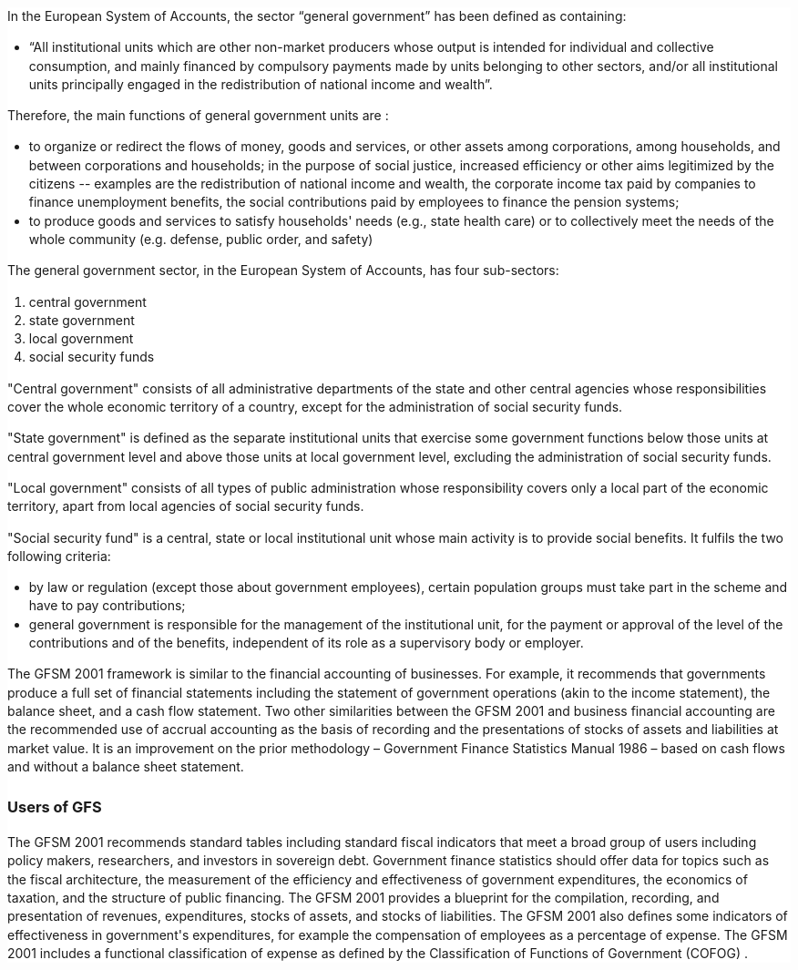 In the European System of Accounts, the sector “general government” has been defined as containing:
- “All institutional units which are other non-market producers whose output is intended for individual and collective consumption, and mainly financed by compulsory payments made by units belonging to other sectors, and/or all institutional units principally engaged in the redistribution of national income and wealth”.

Therefore, the main functions of general government units are :
- to organize or redirect the flows of money, goods and services, or other assets among corporations, among households, and between corporations and households; in the purpose of social justice, increased efficiency or other aims legitimized by the citizens -- examples are the redistribution of national income and wealth, the corporate income tax paid by companies to finance unemployment benefits, the social contributions paid by employees to finance the pension systems;
- to produce goods and services to satisfy households' needs (e.g., state health care) or to collectively meet the needs of the whole community (e.g. defense, public order, and safety)

The general government sector, in the European System of Accounts, has four sub-sectors:
1. central government
2. state government
3. local government
4. social security funds

"Central government" consists of all administrative departments of the state and other central agencies whose responsibilities cover the whole economic territory of a country, except for the administration of social security funds.

"State government" is defined as the separate institutional units that exercise some government functions below those units at central government level and above those units at local government level, excluding the administration of social security funds.

"Local government" consists of all types of public administration whose responsibility covers only a local part of the economic territory, apart from local agencies of social security funds.

"Social security fund" is a central, state or local institutional unit whose main activity is to provide social benefits. It fulfils the two following criteria:
- by law or regulation (except those about government employees), certain population groups must take part in the scheme and have to pay contributions;
- general government is responsible for the management of the institutional unit, for the payment or approval of the level of the contributions and of the benefits, independent of its role as a supervisory body or employer.

The GFSM 2001 framework is similar to the financial accounting of businesses. For example, it recommends that governments produce a full set of financial statements including the statement of government operations (akin to the income statement), the balance sheet, and a cash flow statement. Two other similarities between the GFSM 2001 and business financial accounting are the recommended use of accrual accounting as the basis of recording and the presentations of stocks of assets and liabilities at market value. It is an improvement on the prior methodology – Government Finance Statistics Manual 1986 – based on cash flows and without a balance sheet statement.

### **Users of GFS**
The GFSM 2001 recommends standard tables including standard fiscal indicators that meet a broad group of users including policy makers, researchers, and investors in sovereign debt. Government finance statistics should offer data for topics such as the fiscal architecture, the measurement of the efficiency and effectiveness of government expenditures, the economics of taxation, and the structure of public financing. The GFSM 2001 provides a blueprint for the compilation, recording, and presentation of revenues, expenditures, stocks of assets, and stocks of liabilities. The GFSM 2001 also defines some indicators of effectiveness in government's expenditures, for example the compensation of employees as a percentage of expense. The GFSM 2001 includes a functional classification of expense as defined by the Classification of Functions of Government (COFOG) .
